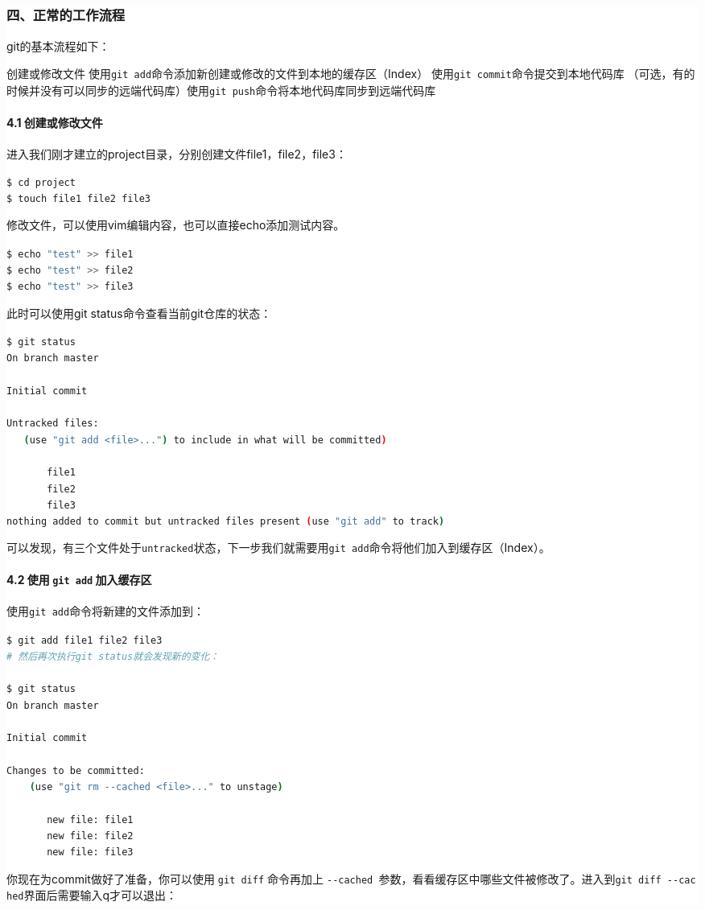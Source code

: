### 四、正常的工作流程

git的基本流程如下：

创建或修改文件
使用`git add`命令添加新创建或修改的文件到本地的缓存区（Index）
使用`git commit`命令提交到本地代码库
（可选，有的时候并没有可以同步的远端代码库）使用`git push`命令将本地代码库同步到远端代码库
#### 4.1 创建或修改文件

进入我们刚才建立的project目录，分别创建文件file1，file2，file3：
```
$ cd project
$ touch file1 file2 file3
```
修改文件，可以使用vim编辑内容，也可以直接echo添加测试内容。
```bash
$ echo "test" >> file1
$ echo "test" >> file2
$ echo "test" >> file3
```
此时可以使用git status命令查看当前git仓库的状态：
```bash
$ git status
On branch master

Initial commit

Untracked files:
   (use "git add <file>...") to include in what will be committed)

       file1
       file2
       file3
nothing added to commit but untracked files present (use "git add" to track)
```
可以发现，有三个文件处于`untracked`状态，下一步我们就需要用`git add`命令将他们加入到缓存区（Index）。

#### 4.2 使用 `git add` 加入缓存区

使用`git add`命令将新建的文件添加到：
```bash
$ git add file1 file2 file3
# 然后再次执行git status就会发现新的变化：

$ git status
On branch master

Initial commit

Changes to be committed:
    (use "git rm --cached <file>..." to unstage)

       new file: file1
       new file: file2
       new file: file3
```
你现在为commit做好了准备，你可以使用 `git diff` 命令再加上 `--cached `参数，看看缓存区中哪些文件被修改了。进入到`git diff --cached`界面后需要输入q才可以退出：
